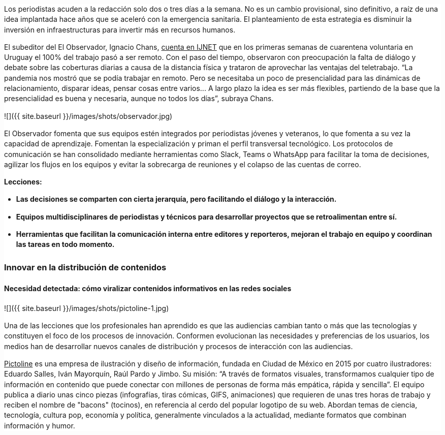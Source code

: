 Los periodistas acuden a la redacción solo dos o tres días a la semana. No es un cambio provisional, sino definitivo, a raíz de una idea implantada hace años que se aceleró con la emergencia sanitaria. El planteamiento de esta estrategia es disminuir la inversión en infraestructuras para invertir más en recursos humanos.

El subeditor del El Observador, Ignacio Chans, [cuenta en IJNET](https://ijnet.org/es/story/trabajo-remoto-bienvenido-para-siempre-los-cambios-que-impuso-la-pandemia-en-las-redacciones) que en los primeras semanas de cuarentena voluntaria en Uruguay el 100% del trabajo pasó a ser remoto. Con el paso del tiempo, observaron con preocupación la falta de diálogo y debate sobre las coberturas diarias a causa de la distancia física y trataron de aprovechar las ventajas del teletrabajo. “La pandemia nos mostró que se podía trabajar en remoto. Pero se necesitaba un poco de presencialidad para las dinámicas de relacionamiento, disparar ideas, pensar cosas entre varios... A largo plazo la idea es ser más flexibles, partiendo de la base que la presencialidad es buena y necesaria, aunque no todos los días”, subraya Chans.

![]({{ site.baseurl }}/images/shots/observador.jpg)

El Observador fomenta que sus equipos estén integrados por periodistas jóvenes y veteranos, lo que fomenta a su vez la capacidad de aprendizaje. Fomentan la especialización y priman el perfil transversal tecnológico. Los protocolos de comunicación se han consolidado mediante herramientas como Slack, Teams o WhatsApp para facilitar la toma de decisiones, agilizar los flujos en los equipos y evitar la sobrecarga de reuniones y el colapso de las cuentas de correo.

**Lecciones:**

- **Las decisiones se comparten con cierta jerarquía, pero facilitando el diálogo y la interacción.**

- **Equipos multidisciplinares de periodistas y técnicos para desarrollar proyectos que se retroalimentan entre sí.**

- **Herramientas que facilitan la comunicación interna entre editores y reporteros, mejoran el trabajo en equipo y coordinan las tareas en todo momento.**

### **Innovar en la distribución de contenidos**
#### **Necesidad detectada**: cómo viralizar contenidos informativos en las redes sociales

![]({{ site.baseurl }}/images/shots/pictoline-1.jpg)

Una de las lecciones que los profesionales han aprendido es que las audiencias cambian tanto o más que las tecnologías y constituyen el foco de los procesos de innovación. Conformen evolucionan las necesidades y preferencias de los usuarios, los medios han de desarrollar nuevos canales de distribución y procesos de interacción con las audiencias.

[Pictoline](http://pictoline.com/) es una empresa de ilustración y diseño de información, fundada en Ciudad de México en 2015 por cuatro ilustradores: Eduardo Salles, Iván Mayorquín, Raúl Pardo y Jimbo. Su misión: “A través de formatos visuales, transformamos cualquier tipo de información en contenido que puede conectar con millones de personas de forma más empática, rápida y sencilla”. El equipo publica a diario unas cinco piezas (infografías, tiras cómicas, GIFS, animaciones) que requieren de unas tres horas de trabajo y reciben el nombre de "bacons" (tocinos), en referencia al cerdo del popular logotipo de su web. Abordan temas de ciencia, tecnología, cultura pop, economía y política, generalmente vinculados a la actualidad, mediante formatos que combinan información y humor.
